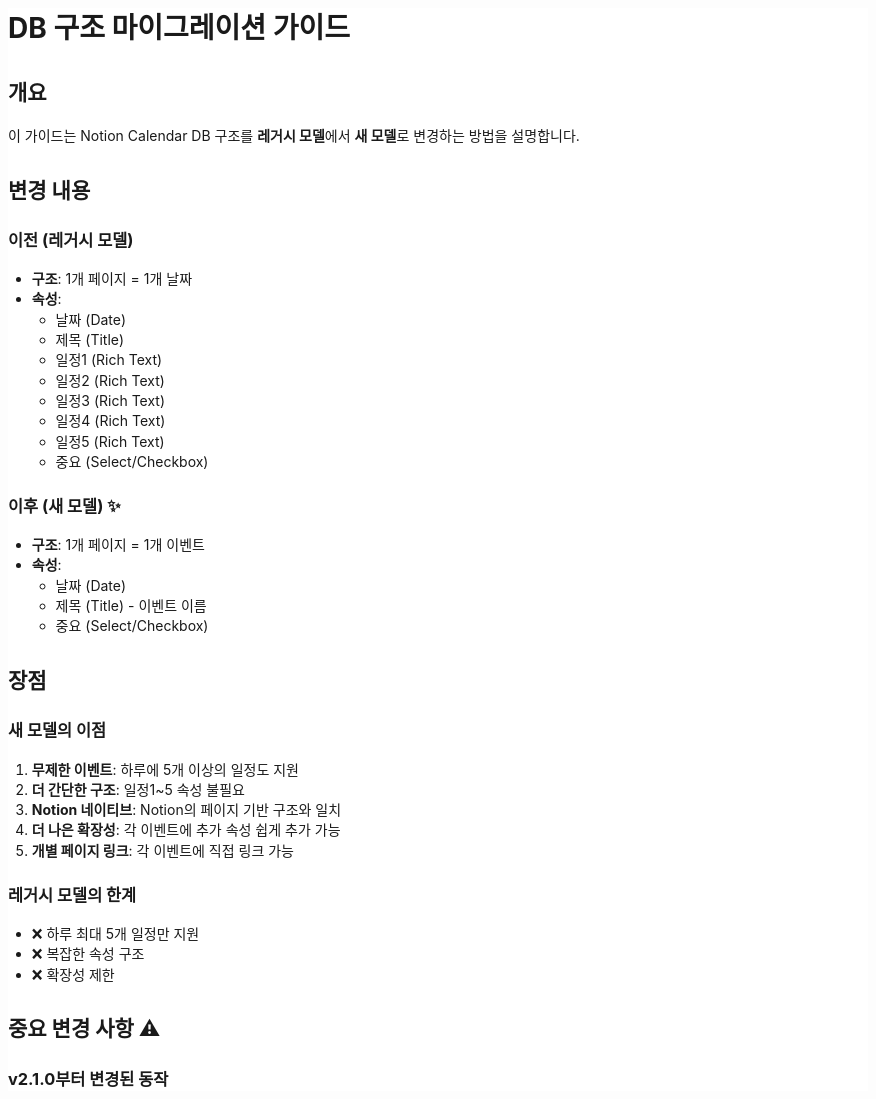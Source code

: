 # DB 구조 마이그레이션 가이드

## 개요

이 가이드는 Notion Calendar DB 구조를 **레거시 모델**에서 **새 모델**로 변경하는 방법을 설명합니다.

## 변경 내용

### 이전 (레거시 모델)
- **구조**: 1개 페이지 = 1개 날짜
- **속성**:
  - 날짜 (Date)
  - 제목 (Title)
  - 일정1 (Rich Text)
  - 일정2 (Rich Text)
  - 일정3 (Rich Text)
  - 일정4 (Rich Text)
  - 일정5 (Rich Text)
  - 중요 (Select/Checkbox)

### 이후 (새 모델) ✨
- **구조**: 1개 페이지 = 1개 이벤트
- **속성**:
  - 날짜 (Date)
  - 제목 (Title) - 이벤트 이름
  - 중요 (Select/Checkbox)

## 장점

### 새 모델의 이점

1. **무제한 이벤트**: 하루에 5개 이상의 일정도 지원
2. **더 간단한 구조**: 일정1~5 속성 불필요
3. **Notion 네이티브**: Notion의 페이지 기반 구조와 일치
4. **더 나은 확장성**: 각 이벤트에 추가 속성 쉽게 추가 가능
5. **개별 페이지 링크**: 각 이벤트에 직접 링크 가능

### 레거시 모델의 한계

- ❌ 하루 최대 5개 일정만 지원
- ❌ 복잡한 속성 구조
- ❌ 확장성 제한

## 중요 변경 사항 ⚠️

### v2.1.0부터 변경된 동작
